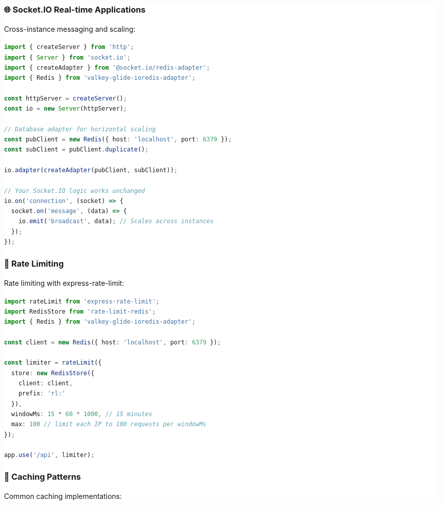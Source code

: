 ### **🌐 Socket.IO Real-time Applications**

Cross-instance messaging and scaling:

```typescript
import { createServer } from 'http';
import { Server } from 'socket.io';
import { createAdapter } from '@socket.io/redis-adapter';
import { Redis } from 'valkey-glide-ioredis-adapter';

const httpServer = createServer();
const io = new Server(httpServer);

// Database adapter for horizontal scaling
const pubClient = new Redis({ host: 'localhost', port: 6379 });
const subClient = pubClient.duplicate();

io.adapter(createAdapter(pubClient, subClient));

// Your Socket.IO logic works unchanged
io.on('connection', (socket) => {
  socket.on('message', (data) => {
    io.emit('broadcast', data); // Scales across instances
  });
});
```

### **🚦 Rate Limiting**

Rate limiting with express-rate-limit:

```typescript
import rateLimit from 'express-rate-limit';
import RedisStore from 'rate-limit-redis';
import { Redis } from 'valkey-glide-ioredis-adapter';

const client = new Redis({ host: 'localhost', port: 6379 });

const limiter = rateLimit({
  store: new RedisStore({
    client: client,
    prefix: 'rl:'
  }),
  windowMs: 15 * 60 * 1000, // 15 minutes
  max: 100 // limit each IP to 100 requests per windowMs
});

app.use('/api', limiter);
```

### **🎯 Caching Patterns**

Common caching implementations:
